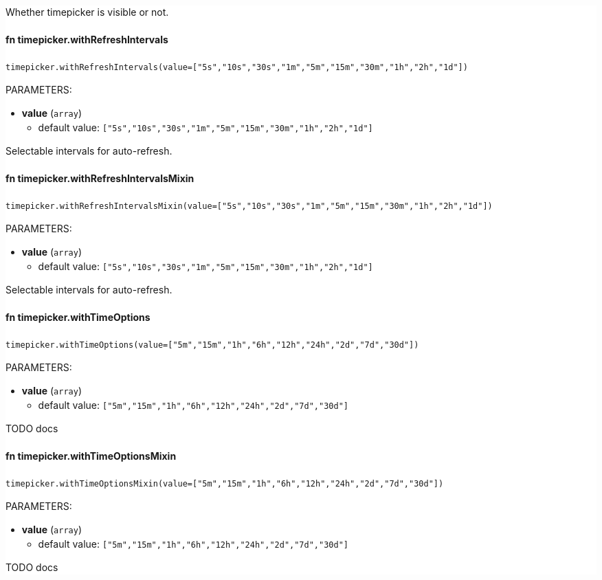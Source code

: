 Whether timepicker is visible or not.
#### fn timepicker.withRefreshIntervals

```jsonnet
timepicker.withRefreshIntervals(value=["5s","10s","30s","1m","5m","15m","30m","1h","2h","1d"])
```

PARAMETERS:

* **value** (`array`)
   - default value: `["5s","10s","30s","1m","5m","15m","30m","1h","2h","1d"]`

Selectable intervals for auto-refresh.
#### fn timepicker.withRefreshIntervalsMixin

```jsonnet
timepicker.withRefreshIntervalsMixin(value=["5s","10s","30s","1m","5m","15m","30m","1h","2h","1d"])
```

PARAMETERS:

* **value** (`array`)
   - default value: `["5s","10s","30s","1m","5m","15m","30m","1h","2h","1d"]`

Selectable intervals for auto-refresh.
#### fn timepicker.withTimeOptions

```jsonnet
timepicker.withTimeOptions(value=["5m","15m","1h","6h","12h","24h","2d","7d","30d"])
```

PARAMETERS:

* **value** (`array`)
   - default value: `["5m","15m","1h","6h","12h","24h","2d","7d","30d"]`

TODO docs
#### fn timepicker.withTimeOptionsMixin

```jsonnet
timepicker.withTimeOptionsMixin(value=["5m","15m","1h","6h","12h","24h","2d","7d","30d"])
```

PARAMETERS:

* **value** (`array`)
   - default value: `["5m","15m","1h","6h","12h","24h","2d","7d","30d"]`

TODO docs